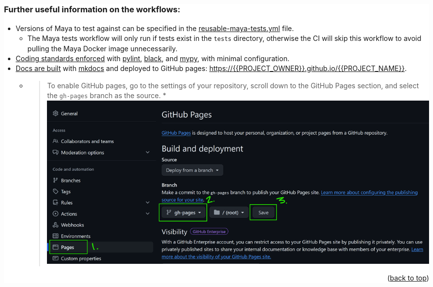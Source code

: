 ### Further useful information on the workflows:
* Versions of Maya to test against can be specified in the [reusable-maya-tests.yml](.github/workflows/reusable-maya-tests.yml) file.
  * The Maya tests workflow will only run if tests exist in the `tests` directory, otherwise the CI will skip this workflow to avoid pulling the Maya Docker image unnecessarily.
* [Coding standards enforced](.github/workflows/reusable-static-analysis.yml) with [pylint](https://pypi.org/project/pylint/), [black](https://github.com/psf/black), and [mypy](https://mypy.readthedocs.io/en/stable/), with minimal configuration.
* [Docs are built](.github/workflows/reusable-build-and-deploy-docs.yml) with [mkdocs](https://www.mkdocs.org/) and deployed to GitHub pages: [https://{{PROJECT_OWNER}}.github.io/{{PROJECT_NAME}}](https://{{PROJECT_OWNER}}.github.io/{{PROJECT_NAME}}).
  *  > To enable GitHub pages, go to the settings of your repository, scroll down to the GitHub Pages section, and select the `gh-pages` branch as the source.
  *<img src="docs/resources/images/gh-pages.png" alt="drawing" width="1024"/>


<p align="right">(<a href="#readme-top">back to top</a>)</p>


[github-actions-url]: https://github.com/features/actions